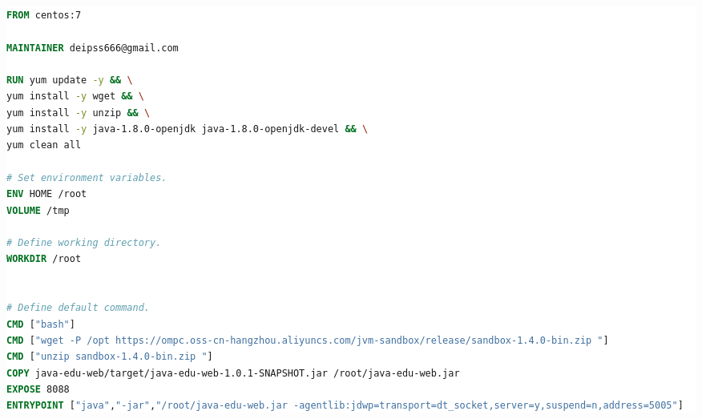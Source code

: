 ```dockerfile
FROM centos:7

MAINTAINER deipss666@gmail.com

RUN yum update -y && \
yum install -y wget && \
yum install -y unzip && \
yum install -y java-1.8.0-openjdk java-1.8.0-openjdk-devel && \
yum clean all

# Set environment variables.
ENV HOME /root
VOLUME /tmp

# Define working directory.
WORKDIR /root


# Define default command.
CMD ["bash"]
CMD ["wget -P /opt https://ompc.oss-cn-hangzhou.aliyuncs.com/jvm-sandbox/release/sandbox-1.4.0-bin.zip "]
CMD ["unzip sandbox-1.4.0-bin.zip "]
COPY java-edu-web/target/java-edu-web-1.0.1-SNAPSHOT.jar /root/java-edu-web.jar
EXPOSE 8088
ENTRYPOINT ["java","-jar","/root/java-edu-web.jar -agentlib:jdwp=transport=dt_socket,server=y,suspend=n,address=5005"]
```